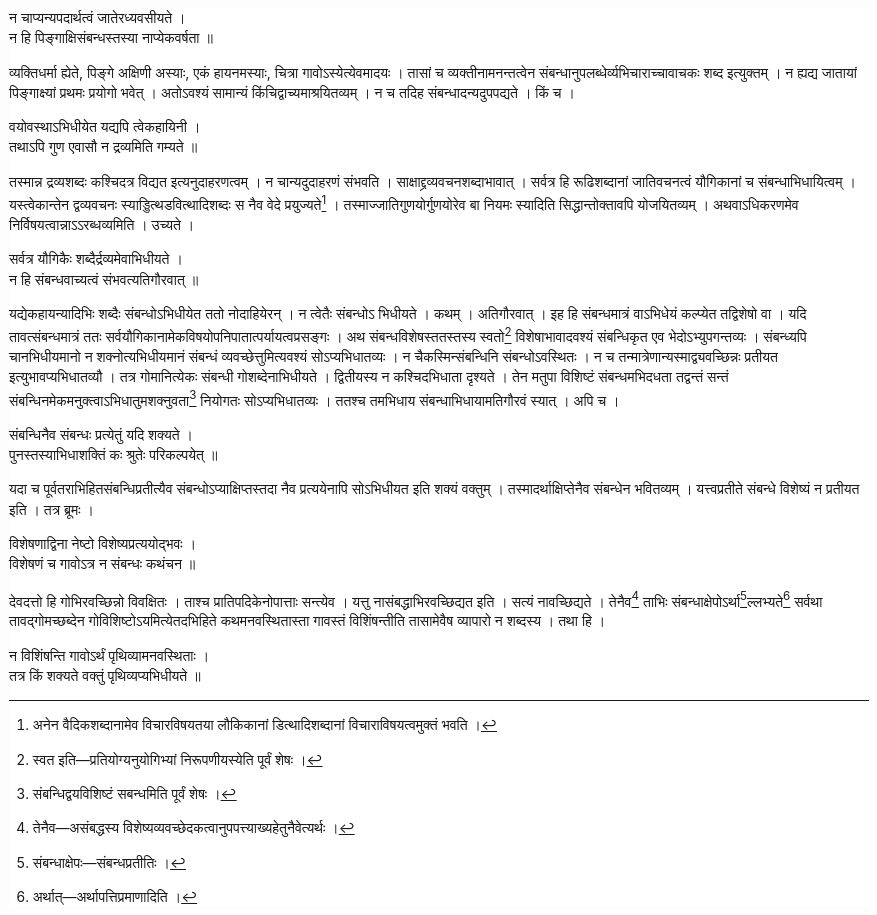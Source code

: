 [^5]: तदुपदर्शनार्थमेवेति पठान्तरम् ।


न चाप्यन्यपदार्थत्वं जातेरध्यवसीयते ।  
न हि पिङ्गाक्षिसंबन्धस्तस्या नाप्येकवर्षता ॥  


व्यक्तिधर्मा ह्येते, पिङ्गे अक्षिणी अस्याः, एकं हायनमस्याः, चित्रा गावोऽस्येत्येवमादयः । तासां च व्यक्तीनामनन्तत्वेन संबन्धानुपलब्धेर्व्यभिचाराच्चावाचकः शब्द इत्युक्तम् । न ह्यद्य जातायां पिङ्गाक्ष्यां प्रथमः प्रयोगो भवेत् । अतोऽवश्यं सामान्यं किंचिद्वाच्यमाश्रयितव्यम् । न च तदिह संबन्धादन्यदुपपद्यते । किं च ।

वयोवस्थाऽभिधीयेत यद्यपि त्वेकहायिनी ।  
तथाऽपि गुण एवासौ न द्रव्यमिति गम्यते ॥  


तस्मान्न द्रव्यशब्दः कश्चिदत्र विद्यत इत्यनुदाहरणत्वम् । न चान्यदुदाहरणं संभवति । साक्षाद्द्रव्यवचनशब्दाभावात् । सर्वत्र हि रूढिशब्दानां जातिवचनत्वं यौगिकानां च संबन्धाभिधायित्वम् । यस्त्वेकान्तेन द्वव्यवचनः स्याड्डित्थडवित्थादिशब्दः स नैव वेदे प्रयुज्यते[^6] । तस्माज्जातिगुणयोर्गुणयोरेव बा नियमः स्यादिति सिद्धान्तोक्तावपि योजयितव्यम् । अथवाऽधिकरणमेव निर्विषयत्वान्नाऽऽरब्धव्यमिति । उच्यते ।

[^6]: अनेन वैदिकशब्दानामेव विचारविषयतया लौकिकानां डित्थादिशब्दानां विचाराविषयत्वमुक्तं भवति ।


सर्वत्र यौगिकैः शब्दैर्द्रव्यमेवाभिधीयते ।  
न हि संबन्धवाच्यत्वं संभवत्यतिगौरवात् ॥  


यद्येकहायन्यादिभिः शब्दैः संबन्धोऽभिधीयेत ततो नोदाहियेरन् । न त्वेतैः संबन्धोऽ भिधीयते । कथम् । अतिगौरवात् । इह हि संबन्धमात्रं वाऽभिधेयं कल्प्येत तद्विशेषो वा । यदि तावत्संबन्धमात्रं ततः सर्वयौगिकानामेकविषयोपनिपातात्पर्यायत्वप्रसङ्गः । अथ संबन्धविशेषस्ततस्तस्य स्वतो[^7] विशेषाभावादवश्यं संबन्धिकृत एव भेदोऽभ्युपगन्तव्यः । संबन्ध्यपि चानभिधीयमानो न शक्नोत्यभिधीयमानं संबन्धं व्यवच्छेत्तुमित्यवश्यं सोऽप्यभिधातव्यः । न चैकस्मिन्संबन्धिनि संबन्धोऽवस्थितः । न च तन्मात्रेणान्यस्माद्व्यवच्छिन्नः प्रतीयत इत्युभावप्यभिधातव्यौ । तत्र गोमानित्येकः संबन्धी गोशब्देनाभिधीयते । द्वितीयस्य न कश्चिदभिधाता दृश्यते । तेन मतुपा विशिष्टं संबन्धमभिदधता तद्वन्तं सन्तं संबन्धिनमेकमनुक्त्वाऽभिधातुमशक्नुवता[^8] नियोगतः सोऽप्यभिधातव्यः । ततश्च तमभिधाय संबन्धाभिधायामतिगौरवं स्यात् । अपि च ।

[^7]: स्वत इति—प्रतियोग्यनुयोगिभ्यां निरूपणीयस्येति पूर्वं शेषः ।


[^8]: संबन्धिद्वयविशिष्टं सबन्धमिति पूर्वं शेषः ।


संबन्धिनैव संबन्धः प्रत्येतुं यदि शक्यते ।  
पुनस्तस्याभिधाशक्तिं कः श्रुतेः परिकल्पयेत् ॥  


यदा च पूर्वतराभिहितसंबन्धिप्रतीत्यैव संबन्धोऽप्याक्षिप्तस्तदा नैव प्रत्ययेनापि सोऽभिधीयत इति शक्यं वक्तुम् । तस्मादर्थाक्षिप्तेनैव संबन्धेन भवितव्यम् । यत्त्वप्रतीते संबन्धे विशेष्यं न प्रतीयत इति । तत्र ब्रूमः ।

विशेषणाद्विना नेष्टो विशेष्यप्रत्ययोद्भवः ।  
विशेषणं च गावोऽत्र न संबन्धः कथंचन ॥  


देवदत्तो हि गोभिरवच्छिन्नो विवक्षितः । ताश्च प्रातिपदिकेनोपात्ताः सन्त्येव । यत्तु नासंबद्धाभिरवच्छिद्यत इति । सत्यं नावच्छिद्यते । तेनैव[^9] ताभिः संबन्धाक्षेपोऽर्था[^10]ल्लभ्यते[^11] सर्वथा तावद्गोमच्छब्देन गोविशिष्टोऽयमित्येतदभिहिते कथमनवस्थितास्ता गावस्तं विशिंषन्तीति तासामेवैष व्यापारो न शब्दस्य । तथा हि ।

[^9]: तेनैव—असंबद्धस्य विशेष्यव्यवच्छेदकत्वानुपपत्त्याख्यहेतुनैवेत्यर्थः ।


[^10]: संबन्धाक्षेपः—संबन्धप्रतीतिः ।


[^11]: अर्थात्—अर्थापत्तिप्रमाणादिति ।


न विशिंषन्ति गावोऽर्थं पृथिव्यामनवस्थिताः ।  
तत्र किं शक्यते वक्तुं पृथिव्यप्यभिधीयते ॥  


[^1]: आकृत्यधिकरण इति शेषः ।
[^2]: नियोगतः—नियमेनेत्यर्थः ।
[^3]: गमकः—लक्षक इत्यर्थः ।
[^4]: सह—प्रकृत्यर्थेन सहेत्यर्थः ।
[^12]: संबन्धी चासाविति पाठो युक्तः ।
[^13]: तच्च नेत्यत्र न चेति पाठान्तरं ।
[^14]: ( अ॰ १ पा॰ ४ अ॰ ५ सू॰ ८ )
[^15]: कथं पुनरिति—इतिकर्तव्यताकाङ्क्षात्मकेन प्रकरणेन गृह्यमाणमितिकर्तव्यतारूपमेव स्यात् । क्रियाया एव च करणानुग्राहकत्वरूपेतिकर्तव्यतात्वात्कथमक्रियारूपस्यारुणिम्नः प्रकरणेन विनियोग इति शङ्काशयः ।
[^16]: ग्राहकत्वेन—विनियोजकत्वेन ।
[^17]: ‘गुणवचनेभ्यो मतुपो लुगिष्टः’ इति वार्तिकादिति शेषः ।
[^18]: वचनमेव—अभिधानमेव ।
[^19]: येषां—नैयायिकानामित्यर्थः ।
[^20]: पैठराणां-पिठरपाकवादिनाम् ।
[^21]: पैलूकानां-पीलुशब्दवाच्यपरमाणुषु पाकवादिनो वैशेषिकास्तेषामित्यर्थः ।
[^22]: शक्तिकल्पनेति पाठान्तरम् ।
[^23]: पा॰ सू॰ ( ५-२-९५ )
[^24]: शुक्लादिरूपादिशब्दयोरिति शेषः ।
[^25]: तेन वैयधिकरण्येनाप्यन्वयो नोपपद्यत इति पूरणम् ।
[^26]: ‘सक्तून् जुहोति’ इत्यत्रेति शेषः
[^27]: क्रियासम्बन्धविभक्तिः—कारकविभक्तिरित्यर्थः ।
[^28]: बाधित इति पा॰ ।
[^29]: याग इत्यत्र क्रय इति पाठ उचितः ।
[^30]: क्रीणातेः प्राक्, नवर्णस्य, अन्यथेति पदस्य वा पूर्वं शेषोऽपेक्षितः ।
[^31]: प्रकरणेन—इतिकर्तव्यताकाङ्क्षात्मकेनेत्यर्थः ।
[^32]: गुणानां—कारकाणामित्यर्थः ।
[^33]: यद्विना यन्नोपपद्यते तत्तस्य नान्तरीयकमित्युच्यते ।
[^34]: अवगतद्रव्यगुण—इति । अवगतौ द्रव्यगुणौ यस्येति विग्रहः ।
[^35]: तच्चापीति—विरुद्धोक्तिप्रसङ्गादन्यदपि विरुद्धमिति प्रदर्शयति ।
[^36]: तदुक्तं—निष्क्रियत्वं गुणस्योक्तमित्यर्थः ।
[^37]: स्थितैरिति पा॰ ।
[^38]: तद्धेतुत्त्वेनोक्तमिति—गुणस्य निष्क्रियत्वेऽमूर्तत्वं हेतुत्वेनोक्तमित्यर्थः ।
[^39]: तत्परिच्छेदार्थ इति—क्रियासाधनद्रव्यपरिच्छेदार्थ इत्यर्थः ।
[^40]: वृद्धाविति—अनेकशतग्रहणे शतं दण्ड्यन्तामित्यत्रैकवचनार्थाननुष्ठानाच्छ्रुतिविरोधापत्तेरिति यावत् ।
[^41]: तदानीं—वाक्यभेदपक्षे ।